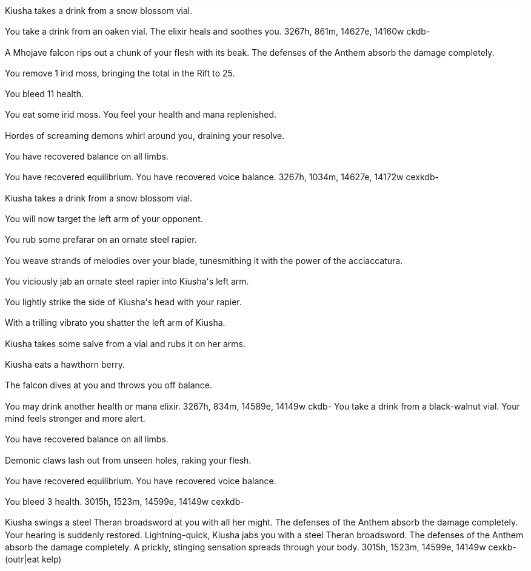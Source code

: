 Kiusha takes a drink from a snow blossom vial.

You take a drink from an oaken vial.
The elixir heals and soothes you.
3267h, 861m, 14627e, 14160w ckdb-

A Mhojave falcon rips out a chunk of your flesh with its beak.
The defenses of the Anthem absorb the damage completely.

You remove 1 irid moss, bringing the total in the Rift to 25.

You bleed 11 health.

You eat some irid moss.
You feel your health and mana replenished.

Hordes of screaming demons whirl around you, draining your resolve.

You have recovered balance on all limbs.

You have recovered equilibrium.
You have recovered voice balance.
3267h, 1034m, 14627e, 14172w cexkdb-

Kiusha takes a drink from a snow blossom vial.

You will now target the left arm of your opponent.

You rub some prefarar on an ornate steel rapier.

You weave strands of melodies over your blade, tunesmithing it with the power of
the acciaccatura.

You viciously jab an ornate steel rapier into Kiusha's left arm.

You lightly strike the side of Kiusha's head with your rapier.

With a trilling vibrato you shatter the left arm of Kiusha.

Kiusha takes some salve from a vial and rubs it on her arms.

Kiusha eats a hawthorn berry.

The falcon dives at you and throws you off balance.

You may drink another health or mana elixir.
3267h, 834m, 14589e, 14149w ckdb-
You take a drink from a black-walnut vial.
Your mind feels stronger and more alert.

You have recovered balance on all limbs.

Demonic claws lash out from unseen holes, raking your flesh.

You have recovered equilibrium.
You have recovered voice balance.

You bleed 3 health.
3015h, 1523m, 14599e, 14149w cexkdb-

Kiusha swings a steel Theran broadsword at you with all her might.
The defenses of the Anthem absorb the damage completely.
Your hearing is suddenly restored.
Lightning-quick, Kiusha jabs you with a steel Theran broadsword.
The defenses of the Anthem absorb the damage completely.
A prickly, stinging sensation spreads through your body.
3015h, 1523m, 14599e, 14149w cexkb-
(outr|eat kelp)
